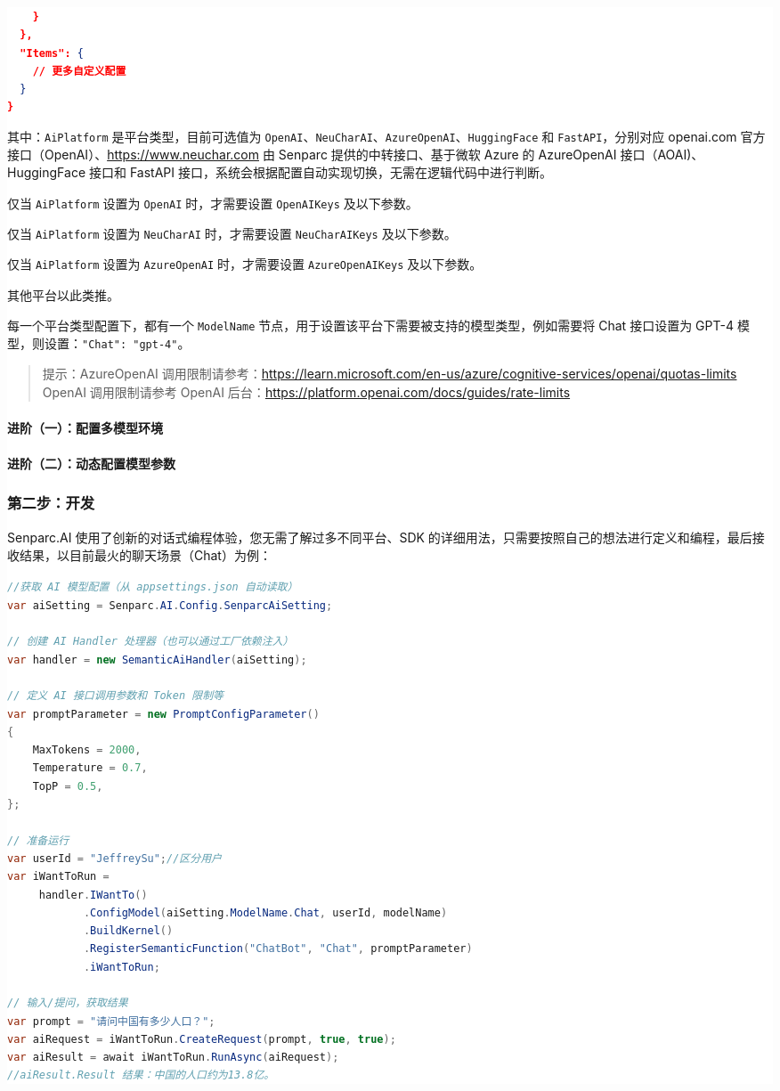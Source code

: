 ``` json
    }
  },
  "Items": {
    // 更多自定义配置
  }
}
```

其中：`AiPlatform` 是平台类型，目前可选值为 `OpenAI`、`NeuCharAI`、`AzureOpenAI`、`HuggingFace` 和 `FastAPI`，分别对应 openai.com 官方接口（OpenAI）、https://www.neuchar.com 由 Senparc 提供的中转接口、基于微软 Azure 的 AzureOpenAI 接口（AOAI)、HuggingFace 接口和 FastAPI 接口，系统会根据配置自动实现切换，无需在逻辑代码中进行判断。

仅当 `AiPlatform` 设置为 `OpenAI` 时，才需要设置 `OpenAIKeys` 及以下参数。

仅当 `AiPlatform` 设置为 `NeuCharAI` 时，才需要设置 `NeuCharAIKeys` 及以下参数。

仅当 `AiPlatform` 设置为 `AzureOpenAI` 时，才需要设置 `AzureOpenAIKeys` 及以下参数。

其他平台以此类推。

每一个平台类型配置下，都有一个 `ModelName` 节点，用于设置该平台下需要被支持的模型类型，例如需要将 Chat 接口设置为 GPT-4 模型，则设置：`"Chat": "gpt-4"`。

> 提示：AzureOpenAI 调用限制请参考：https://learn.microsoft.com/en-us/azure/cognitive-services/openai/quotas-limits<br>
> OpenAI 调用限制请参考 OpenAI 后台：https://platform.openai.com/docs/guides/rate-limits

#### 进阶（一）：配置多模型环境

#### 进阶（二）：动态配置模型参数

### 第二步：开发

Senparc.AI 使用了创新的对话式编程体验，您无需了解过多不同平台、SDK 的详细用法，只需要按照自己的想法进行定义和编程，最后接收结果，以目前最火的聊天场景（Chat）为例：

```C#
//获取 AI 模型配置（从 appsettings.json 自动读取）
var aiSetting = Senparc.AI.Config.SenparcAiSetting;

// 创建 AI Handler 处理器（也可以通过工厂依赖注入）
var handler = new SemanticAiHandler(aiSetting);

// 定义 AI 接口调用参数和 Token 限制等
var promptParameter = new PromptConfigParameter()
{
    MaxTokens = 2000,
    Temperature = 0.7,
    TopP = 0.5,
};

// 准备运行
var userId = "JeffreySu";//区分用户
var iWantToRun = 
     handler.IWantTo()
            .ConfigModel(aiSetting.ModelName.Chat, userId, modelName)
            .BuildKernel()
            .RegisterSemanticFunction("ChatBot", "Chat", promptParameter)
            .iWantToRun;

// 输入/提问，获取结果
var prompt = "请问中国有多少人口？";
var aiRequest = iWantToRun.CreateRequest(prompt, true, true);
var aiResult = await iWantToRun.RunAsync(aiRequest);
//aiResult.Result 结果：中国的人口约为13.8亿。
```
